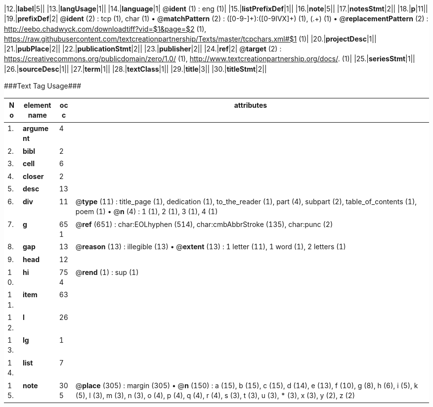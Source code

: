 |12.|__label__|5||
|13.|__langUsage__|1||
|14.|__language__|1| @__ident__ (1) : eng (1)|
|15.|__listPrefixDef__|1||
|16.|__note__|5||
|17.|__notesStmt__|2||
|18.|__p__|11||
|19.|__prefixDef__|2| @__ident__ (2) : tcp (1), char (1)  •  @__matchPattern__ (2) : ([0-9\-]+):([0-9IVX]+) (1), (.+) (1)  •  @__replacementPattern__ (2) : http://eebo.chadwyck.com/downloadtiff?vid=$1&page=$2 (1), https://raw.githubusercontent.com/textcreationpartnership/Texts/master/tcpchars.xml#$1 (1)|
|20.|__projectDesc__|1||
|21.|__pubPlace__|2||
|22.|__publicationStmt__|2||
|23.|__publisher__|2||
|24.|__ref__|2| @__target__ (2) : https://creativecommons.org/publicdomain/zero/1.0/ (1), http://www.textcreationpartnership.org/docs/. (1)|
|25.|__seriesStmt__|1||
|26.|__sourceDesc__|1||
|27.|__term__|1||
|28.|__textClass__|1||
|29.|__title__|3||
|30.|__titleStmt__|2||


###Text Tag Usage###

|No|element name|occ|attributes|
|---|---|---|---|
|1.|__argument__|4||
|2.|__bibl__|2||
|3.|__cell__|6||
|4.|__closer__|2||
|5.|__desc__|13||
|6.|__div__|11| @__type__ (11) : title_page (1), dedication (1), to_the_reader (1), part (4), subpart (2), table_of_contents (1), poem (1)  •  @__n__ (4) : 1 (1), 2 (1), 3 (1), 4 (1)|
|7.|__g__|651| @__ref__ (651) : char:EOLhyphen (514), char:cmbAbbrStroke (135), char:punc (2)|
|8.|__gap__|13| @__reason__ (13) : illegible (13)  •  @__extent__ (13) : 1 letter (11), 1 word (1), 2 letters (1)|
|9.|__head__|12||
|10.|__hi__|754| @__rend__ (1) : sup (1)|
|11.|__item__|63||
|12.|__l__|26||
|13.|__lg__|1||
|14.|__list__|7||
|15.|__note__|305| @__place__ (305) : margin (305)  •  @__n__ (150) : a (15), b (15), c (15), d (14), e (13), f (10), g (8), h (6), i (5), k (5), l (3), m (3), n (3), o (4), p (4), q (4), r (4), s (3), t (3), u (3), * (3), x (3), y (2), z (2)|